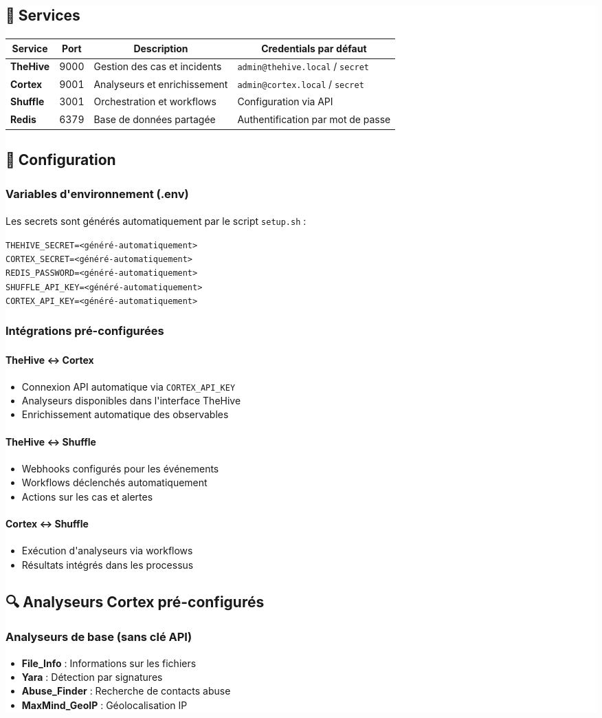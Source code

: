 ```bash
```

## 🎯 Services

| Service | Port | Description | Credentials par défaut |
|---------|------|-------------|------------------------|
| **TheHive** | 9000 | Gestion des cas et incidents | `admin@thehive.local` / `secret` |
| **Cortex** | 9001 | Analyseurs et enrichissement | `admin@cortex.local` / `secret` |
| **Shuffle** | 3001 | Orchestration et workflows | Configuration via API |
| **Redis** | 6379 | Base de données partagée | Authentification par mot de passe |

## 🔧 Configuration

### Variables d'environnement (.env)

Les secrets sont générés automatiquement par le script `setup.sh` :

```env
THEHIVE_SECRET=<généré-automatiquement>
CORTEX_SECRET=<généré-automatiquement>
REDIS_PASSWORD=<généré-automatiquement>
SHUFFLE_API_KEY=<généré-automatiquement>
CORTEX_API_KEY=<généré-automatiquement>
```

### Intégrations pré-configurées

#### TheHive ↔ Cortex
- Connexion API automatique via `CORTEX_API_KEY`
- Analyseurs disponibles dans l'interface TheHive
- Enrichissement automatique des observables

#### TheHive ↔ Shuffle
- Webhooks configurés pour les événements
- Workflows déclenchés automatiquement
- Actions sur les cas et alertes

#### Cortex ↔ Shuffle
- Exécution d'analyseurs via workflows
- Résultats intégrés dans les processus

## 🔍 Analyseurs Cortex pré-configurés

### Analyseurs de base (sans clé API)
- **File_Info** : Informations sur les fichiers
- **Yara** : Détection par signatures
- **Abuse_Finder** : Recherche de contacts abuse
- **MaxMind_GeoIP** : Géolocalisation IP
